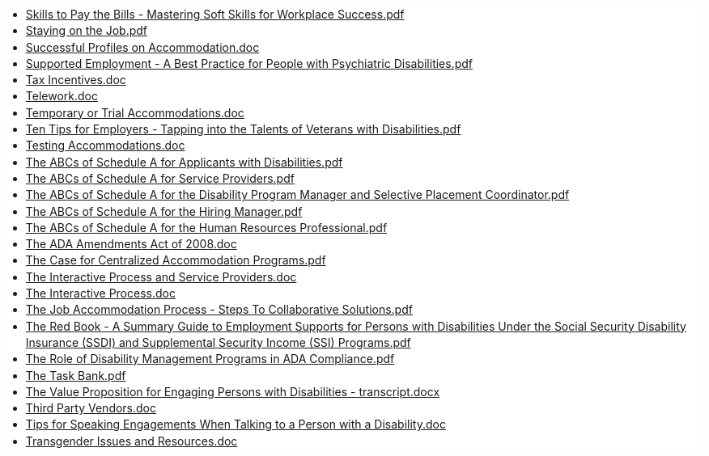 - [Skills to Pay the Bills - Mastering Soft Skills for Workplace Success.pdf](https://github.com/jamalmazrui/DisabilityEmployment/raw/master/Skills%20to%20Pay%20the%20Bills%20-%20Mastering%20Soft%20Skills%20for%20Workplace%20Success.pdf)
- [Staying on the Job.pdf](https://github.com/jamalmazrui/DisabilityEmployment/raw/master/Staying%20on%20the%20Job.pdf)
- [Successful Profiles on Accommodation.doc](https://github.com/jamalmazrui/DisabilityEmployment/raw/master/Successful%20Profiles%20on%20Accommodation.doc)
- [Supported Employment - A Best Practice for People with Psychiatric Disabilities.pdf](https://github.com/jamalmazrui/DisabilityEmployment/raw/master/Supported%20Employment%20-%20A%20Best%20Practice%20for%20People%20with%20Psychiatric%20Disabilities.pdf)
- [Tax Incentives.doc](https://github.com/jamalmazrui/DisabilityEmployment/raw/master/Tax%20Incentives.doc)
- [Telework.doc](https://github.com/jamalmazrui/DisabilityEmployment/raw/master/Telework.doc)
- [Temporary or Trial Accommodations.doc](https://github.com/jamalmazrui/DisabilityEmployment/raw/master/Temporary%20or%20Trial%20Accommodations.doc)
- [Ten Tips for Employers - Tapping into the Talents of Veterans with Disabilities.pdf](https://github.com/jamalmazrui/DisabilityEmployment/raw/master/Ten%20Tips%20for%20Employers%20-%20Tapping%20into%20the%20Talents%20of%20Veterans%20with%20Disabilities.pdf)
- [Testing Accommodations.doc](https://github.com/jamalmazrui/DisabilityEmployment/raw/master/Testing%20Accommodations.doc)
- [The ABCs of Schedule A for Applicants with Disabilities.pdf](https://github.com/jamalmazrui/DisabilityEmployment/raw/master/The%20ABCs%20of%20Schedule%20A%20for%20Applicants%20with%20Disabilities.pdf)
- [The ABCs of Schedule A for Service Providers.pdf](https://github.com/jamalmazrui/DisabilityEmployment/raw/master/The%20ABCs%20of%20Schedule%20A%20for%20Service%20Providers.pdf)
- [The ABCs of Schedule A for the Disability Program Manager and Selective Placement Coordinator.pdf](https://github.com/jamalmazrui/DisabilityEmployment/raw/master/The%20ABCs%20of%20Schedule%20A%20for%20the%20Disability%20Program%20Manager%20and%20Selective%20Placement%20Coordinator.pdf)
- [The ABCs of Schedule A for the Hiring Manager.pdf](https://github.com/jamalmazrui/DisabilityEmployment/raw/master/The%20ABCs%20of%20Schedule%20A%20for%20the%20Hiring%20Manager.pdf)
- [The ABCs of Schedule A for the Human Resources Professional.pdf](https://github.com/jamalmazrui/DisabilityEmployment/raw/master/The%20ABCs%20of%20Schedule%20A%20for%20the%20Human%20Resources%20Professional.pdf)
- [The ADA Amendments Act of 2008.doc](https://github.com/jamalmazrui/DisabilityEmployment/raw/master/The%20ADA%20Amendments%20Act%20of%202008.doc)
- [The Case for Centralized Accommodation Programs.pdf](https://github.com/jamalmazrui/DisabilityEmployment/raw/master/The%20Case%20for%20Centralized%20Accommodation%20Programs.pdf)
- [The Interactive Process and Service Providers.doc](https://github.com/jamalmazrui/DisabilityEmployment/raw/master/The%20Interactive%20Process%20and%20Service%20Providers.doc)
- [The Interactive Process.doc](https://github.com/jamalmazrui/DisabilityEmployment/raw/master/The%20Interactive%20Process.doc)
- [The Job Accommodation Process - Steps To Collaborative Solutions.pdf](https://github.com/jamalmazrui/DisabilityEmployment/raw/master/The%20Job%20Accommodation%20Process%20-%20Steps%20To%20Collaborative%20Solutions.pdf)
- [The Red Book - A Summary Guide to Employment Supports for Persons with Disabilities Under the Social Security Disability Insurance (SSDI) and Supplemental Security Income (SSI) Programs.pdf](https://github.com/jamalmazrui/DisabilityEmployment/raw/master/The%20Red%20Book%20-%20A%20Summary%20Guide%20to%20Employment%20Supports%20for%20Persons%20with%20Disabilities%20Under%20the%20Social%20Security%20Disability%20Insurance%20(SSDI)%20and%20Supplemental%20Security%20Income%20(SSI)%20Programs.pdf)
- [The Role of Disability Management Programs in ADA Compliance.pdf](https://github.com/jamalmazrui/DisabilityEmployment/raw/master/The%20Role%20of%20Disability%20Management%20Programs%20in%20ADA%20Compliance.pdf)
- [The Task Bank.pdf](https://github.com/jamalmazrui/DisabilityEmployment/raw/master/The%20Task%20Bank.pdf)
- [The Value Proposition for Engaging Persons with Disabilities - transcript.docx](https://github.com/jamalmazrui/DisabilityEmployment/raw/master/The%20Value%20Proposition%20for%20Engaging%20Persons%20with%20Disabilities%20-%20transcript.docx)
- [Third Party Vendors.doc](https://github.com/jamalmazrui/DisabilityEmployment/raw/master/Third%20Party%20Vendors.doc)
- [Tips for Speaking Engagements When Talking to a Person with a Disability.doc](https://github.com/jamalmazrui/DisabilityEmployment/raw/master/Tips%20for%20Speaking%20Engagements%20When%20Talking%20to%20a%20Person%20with%20a%20Disability.doc)
- [Transgender Issues and Resources.doc](https://github.com/jamalmazrui/DisabilityEmployment/raw/master/Transgender%20Issues%20and%20Resources.doc)